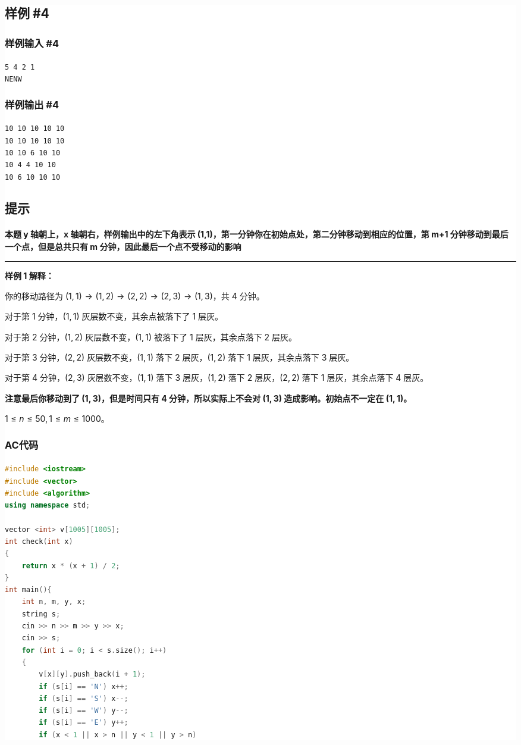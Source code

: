 ## 样例 #4

### 样例输入 #4

```
5 4 2 1
NENW
```

### 样例输出 #4

```
10 10 10 10 10 
10 10 10 10 10 
10 10 6 10 10 
10 4 4 10 10 
10 6 10 10 10
```

## 提示

**本题 y 轴朝上，x 轴朝右，样例输出中的左下角表示 (1,1)，第一分钟你在初始点处，第二分钟移动到相应的位置，第 m+1 分钟移动到最后一个点，但是总共只有 m 分钟，因此最后一个点不受移动的影响**

---
**样例 1 解释：**

你的移动路径为 $(1,1)\rightarrow(1,2)\rightarrow(2,2)\rightarrow(2,3)\rightarrow(1,3)$，共 $4$ 分钟。

对于第 $1$ 分钟，$(1,1)$ 灰层数不变，其余点被落下了 $1$ 层灰。

对于第 $2$ 分钟，$(1,2)$ 灰层数不变，$(1,1)$ 被落下了 $1$ 层灰，其余点落下 $2$ 层灰。

对于第 $3$ 分钟，$(2,2)$ 灰层数不变，$(1,1)$ 落下 $2$ 层灰，$(1,2)$ 落下 $1$ 层灰，其余点落下 $3$ 层灰。

对于第 $4$ 分钟，$(2,3)$ 灰层数不变，$(1,1)$ 落下 $3$ 层灰，$(1,2)$ 落下 $2$ 层灰，$(2,2)$ 落下 $1$ 层灰，其余点落下 $4$ 层灰。

**注意最后你移动到了 $(1,3)$，但是时间只有 $4$ 分钟，所以实际上不会对 $(1,3)$ 造成影响。初始点不一定在 $(1,1)$。**

$1\le n\leq 50,1\leq m\le 1000$。

### **AC代码**

```cpp
#include <iostream>
#include <vector>
#include <algorithm>
using namespace std;

vector <int> v[1005][1005];
int check(int x) 
{
    return x * (x + 1) / 2;
}
int main(){
    int n, m, y, x;
    string s;
    cin >> n >> m >> y >> x;
    cin >> s;
    for (int i = 0; i < s.size(); i++)
    {
        v[x][y].push_back(i + 1);
        if (s[i] == 'N') x++;
        if (s[i] == 'S') x--;
        if (s[i] == 'W') y--;
        if (s[i] == 'E') y++;
        if (x < 1 || x > n || y < 1 || y > n)
```